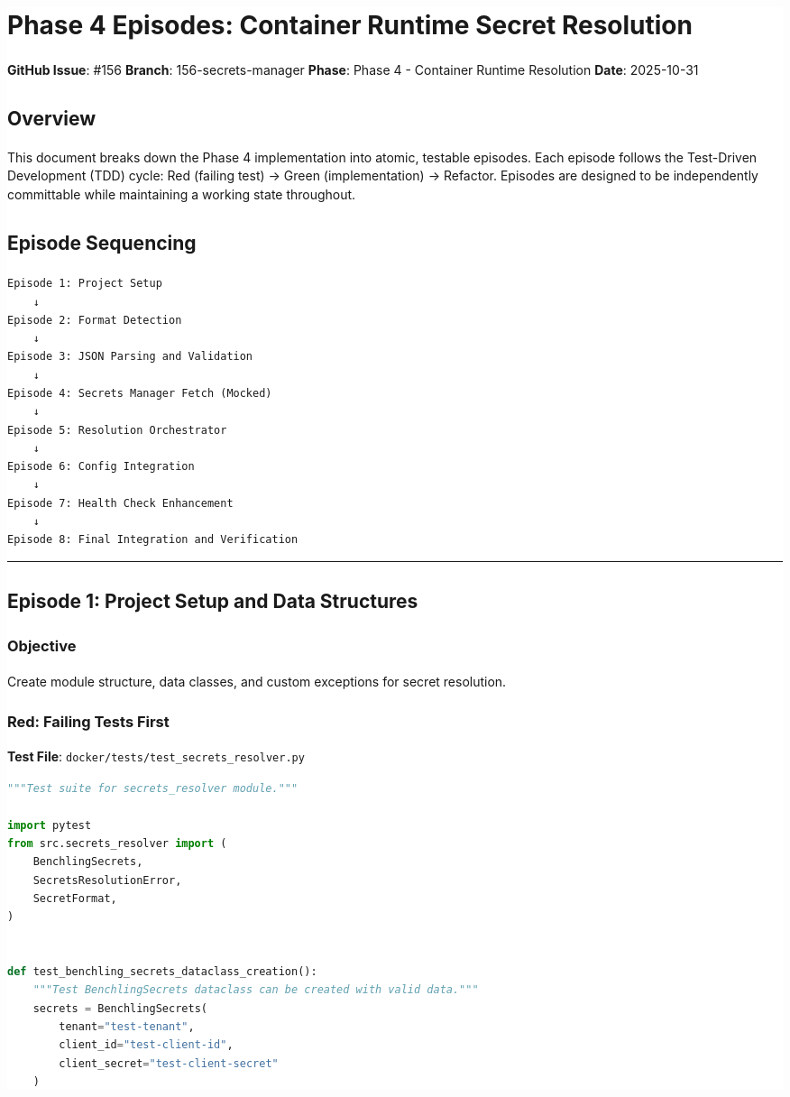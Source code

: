 # Phase 4 Episodes: Container Runtime Secret Resolution

**GitHub Issue**: #156
**Branch**: 156-secrets-manager
**Phase**: Phase 4 - Container Runtime Resolution
**Date**: 2025-10-31

## Overview

This document breaks down the Phase 4 implementation into atomic, testable episodes. Each episode follows the Test-Driven Development (TDD) cycle: Red (failing test) → Green (implementation) → Refactor. Episodes are designed to be independently committable while maintaining a working state throughout.

## Episode Sequencing

```
Episode 1: Project Setup
    ↓
Episode 2: Format Detection
    ↓
Episode 3: JSON Parsing and Validation
    ↓
Episode 4: Secrets Manager Fetch (Mocked)
    ↓
Episode 5: Resolution Orchestrator
    ↓
Episode 6: Config Integration
    ↓
Episode 7: Health Check Enhancement
    ↓
Episode 8: Final Integration and Verification
```

---

## Episode 1: Project Setup and Data Structures

### Objective
Create module structure, data classes, and custom exceptions for secret resolution.

### Red: Failing Tests First

**Test File**: `docker/tests/test_secrets_resolver.py`

```python
"""Test suite for secrets_resolver module."""

import pytest
from src.secrets_resolver import (
    BenchlingSecrets,
    SecretsResolutionError,
    SecretFormat,
)


def test_benchling_secrets_dataclass_creation():
    """Test BenchlingSecrets dataclass can be created with valid data."""
    secrets = BenchlingSecrets(
        tenant="test-tenant",
        client_id="test-client-id",
        client_secret="test-client-secret"
    )
```